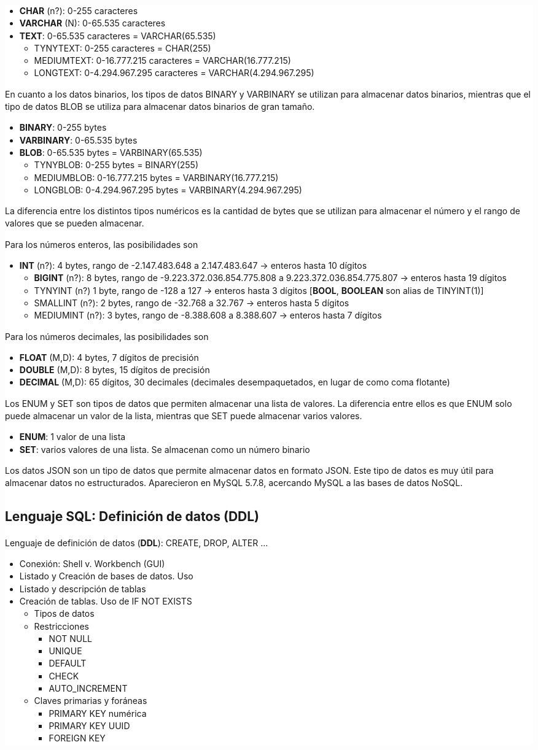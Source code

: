 - **CHAR** (n?): 0-255 caracteres
- **VARCHAR** (N): 0-65.535 caracteres
- **TEXT**: 0-65.535 caracteres = VARCHAR(65.535)
  - TYNYTEXT: 0-255 caracteres = CHAR(255)
  - MEDIUMTEXT: 0-16.777.215 caracteres = VARCHAR(16.777.215)
  - LONGTEXT: 0-4.294.967.295 caracteres = VARCHAR(4.294.967.295)

En cuanto a los datos binarios, los tipos de datos BINARY y VARBINARY se utilizan para almacenar datos binarios, mientras que el tipo de datos BLOB se utiliza para almacenar datos binarios de gran tamaño.

- **BINARY**: 0-255 bytes
- **VARBINARY**: 0-65.535 bytes
- **BLOB**: 0-65.535 bytes = VARBINARY(65.535)
  - TYNYBLOB: 0-255 bytes = BINARY(255)
  - MEDIUMBLOB: 0-16.777.215 bytes = VARBINARY(16.777.215)
  - LONGBLOB: 0-4.294.967.295 bytes = VARBINARY(4.294.967.295)

La diferencia entre los distintos tipos numéricos es la cantidad de bytes que se utilizan para almacenar el número y el rango de valores que se pueden almacenar.

Para los números enteros, las posibilidades son

- **INT** (n?): 4 bytes, rango de -2.147.483.648 a 2.147.483.647 -> enteros hasta 10 dígitos
  - **BIGINT** (n?): 8 bytes, rango de -9.223.372.036.854.775.808 a 9.223.372.036.854.775.807 -> enteros hasta 19 dígitos
  - TYNYINT (n?) 1 byte, rango de -128 a 127 -> enteros hasta 3 dígitos [**BOOL**, **BOOLEAN** son alias de TINYINT(1)]
  - SMALLINT (n?): 2 bytes, rango de -32.768 a 32.767 -> enteros hasta 5 dígitos
  - MEDIUMINT (n?): 3 bytes, rango de -8.388.608 a 8.388.607 -> enteros hasta 7 dígitos

Para los números decimales, las posibilidades son

- **FLOAT** (M,D): 4 bytes, 7 dígitos de precisión
- **DOUBLE** (M,D): 8 bytes, 15 dígitos de precisión
- **DECIMAL** (M,D): 65 dígitos, 30 decimales (decimales desempaquetados, en lugar de como coma flotante)

Los ENUM y SET son tipos de datos que permiten almacenar una lista de valores. La diferencia entre ellos es que ENUM solo puede almacenar un valor de la lista, mientras que SET puede almacenar varios valores.

- **ENUM**: 1 valor de una lista
- **SET**: varios valores de una lista. Se almacenan como un número binario

Los datos JSON son un tipo de datos que permite almacenar datos en formato JSON. Este tipo de datos es muy útil para almacenar datos no estructurados. Aparecieron en MySQL 5.7.8, acercando MySQL a las bases de datos NoSQL.

## Lenguaje SQL: Definición de datos (DDL)

Lenguaje de definición de datos (**DDL**): CREATE, DROP, ALTER ...

- Conexión: Shell v. Workbench (GUI)
- Listado y Creación de bases de datos. Uso
- Listado y descripción de tablas
- Creación de tablas. Uso de IF NOT EXISTS
  - Tipos de datos
  - Restricciones
    - NOT NULL
    - UNIQUE
    - DEFAULT
    - CHECK
    - AUTO_INCREMENT
  - Claves primarias y foráneas
    - PRIMARY KEY numérica
    - PRIMARY KEY UUID
    - FOREIGN KEY